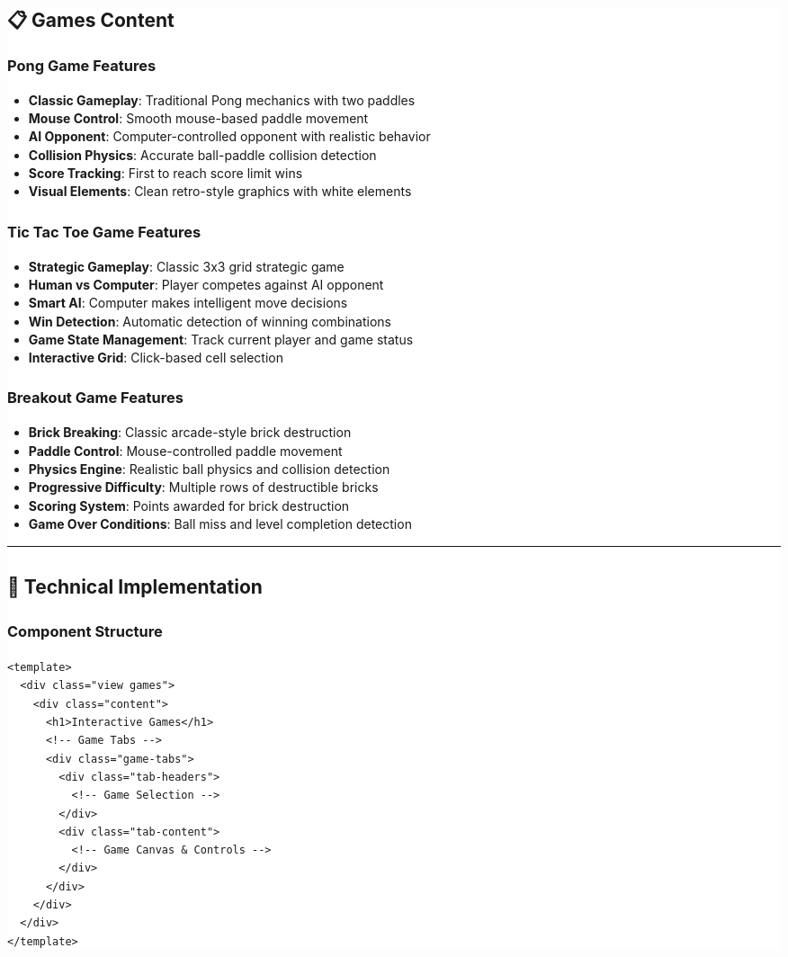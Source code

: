 
## 📋 **Games Content**

### Pong Game Features
- **Classic Gameplay**: Traditional Pong mechanics with two paddles
- **Mouse Control**: Smooth mouse-based paddle movement
- **AI Opponent**: Computer-controlled opponent with realistic behavior
- **Collision Physics**: Accurate ball-paddle collision detection
- **Score Tracking**: First to reach score limit wins
- **Visual Elements**: Clean retro-style graphics with white elements

### Tic Tac Toe Game Features
- **Strategic Gameplay**: Classic 3x3 grid strategic game
- **Human vs Computer**: Player competes against AI opponent
- **Smart AI**: Computer makes intelligent move decisions
- **Win Detection**: Automatic detection of winning combinations
- **Game State Management**: Track current player and game status
- **Interactive Grid**: Click-based cell selection

### Breakout Game Features
- **Brick Breaking**: Classic arcade-style brick destruction
- **Paddle Control**: Mouse-controlled paddle movement
- **Physics Engine**: Realistic ball physics and collision detection
- **Progressive Difficulty**: Multiple rows of destructible bricks
- **Scoring System**: Points awarded for brick destruction
- **Game Over Conditions**: Ball miss and level completion detection

---

## 🔧 **Technical Implementation**

### Component Structure
```vue
<template>
  <div class="view games">
    <div class="content">
      <h1>Interactive Games</h1>
      <!-- Game Tabs -->
      <div class="game-tabs">
        <div class="tab-headers">
          <!-- Game Selection -->
        </div>
        <div class="tab-content">
          <!-- Game Canvas & Controls -->
        </div>
      </div>
    </div>
  </div>
</template>
```

